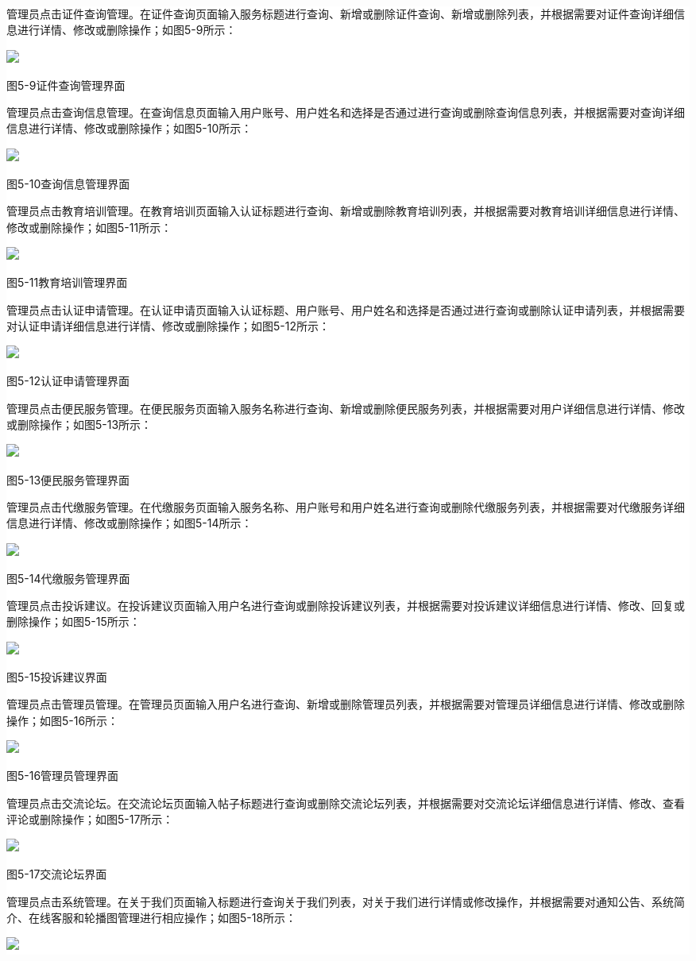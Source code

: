 管理员点击证件查询管理。在证件查询页面输入服务标题进行查询、新增或删除证件查询、新增或删除列表，并根据需要对证件查询详细信息进行详情、修改或删除操作；如图5-9所示：

![](/images/0600stringboot/0601springboot/blog.019.png)

图5-9证件查询管理界面

管理员点击查询信息管理。在查询信息页面输入用户账号、用户姓名和选择是否通过进行查询或删除查询信息列表，并根据需要对查询详细信息进行详情、修改或删除操作；如图5-10所示：

![](/images/0600stringboot/0601springboot/blog.019.png)

图5-10查询信息管理界面

管理员点击教育培训管理。在教育培训页面输入认证标题进行查询、新增或删除教育培训列表，并根据需要对教育培训详细信息进行详情、修改或删除操作；如图5-11所示：

![](/images/0600stringboot/0601springboot/blog.019.png)

图5-11教育培训管理界面

管理员点击认证申请管理。在认证申请页面输入认证标题、用户账号、用户姓名和选择是否通过进行查询或删除认证申请列表，并根据需要对认证申请详细信息进行详情、修改或删除操作；如图5-12所示：

![](/images/0600stringboot/0601springboot/blog.013.png)

图5-12认证申请管理界面

管理员点击便民服务管理。在便民服务页面输入服务名称进行查询、新增或删除便民服务列表，并根据需要对用户详细信息进行详情、修改或删除操作；如图5-13所示：

![](/images/0600stringboot/0601springboot/blog.013.png)

图5-13便民服务管理界面

管理员点击代缴服务管理。在代缴服务页面输入服务名称、用户账号和用户姓名进行查询或删除代缴服务列表，并根据需要对代缴服务详细信息进行详情、修改或删除操作；如图5-14所示：

![](/images/0600stringboot/0601springboot/blog.020.png)

图5-14代缴服务管理界面

管理员点击投诉建议。在投诉建议页面输入用户名进行查询或删除投诉建议列表，并根据需要对投诉建议详细信息进行详情、修改、回复或删除操作；如图5-15所示：

![](/images/0600stringboot/0601springboot/blog.013.png)

图5-15投诉建议界面

管理员点击管理员管理。在管理员页面输入用户名进行查询、新增或删除管理员列表，并根据需要对管理员详细信息进行详情、修改或删除操作；如图5-16所示：

![](/images/0600stringboot/0601springboot/blog.021.png)

图5-16管理员管理界面

管理员点击交流论坛。在交流论坛页面输入帖子标题进行查询或删除交流论坛列表，并根据需要对交流论坛详细信息进行详情、修改、查看评论或删除操作；如图5-17所示：

![](/images/0600stringboot/0601springboot/blog.022.png)

图5-17交流论坛界面

管理员点击系统管理。在关于我们页面输入标题进行查询关于我们列表，对关于我们进行详情或修改操作，并根据需要对通知公告、系统简介、在线客服和轮播图管理进行相应操作；如图5-18所示：

![](/images/0600stringboot/0601springboot/blog.016.png)

